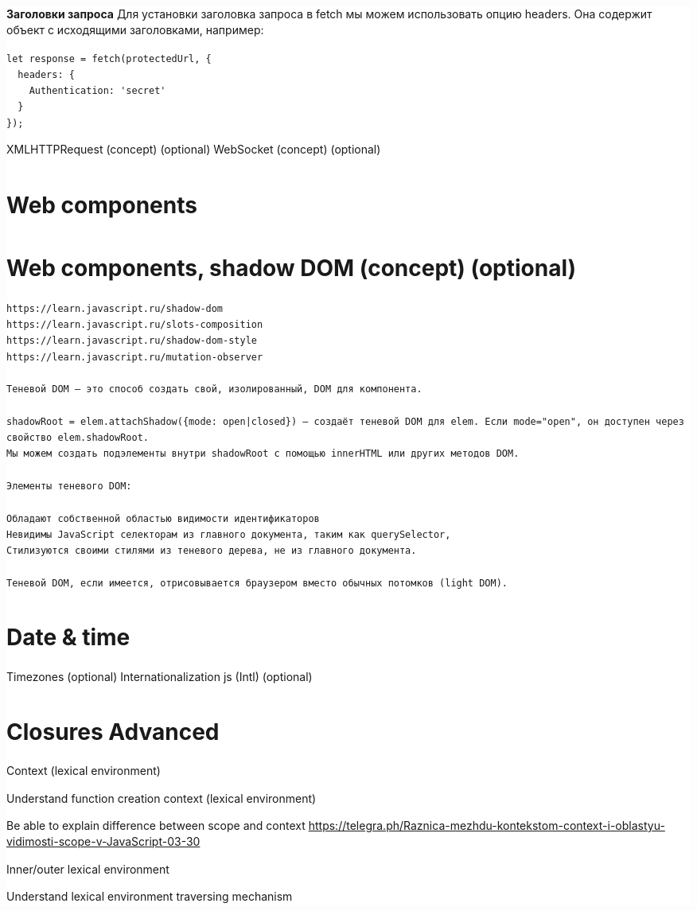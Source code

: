    **Заголовки запроса**
    Для установки заголовка запроса в fetch мы можем использовать опцию headers. Она содержит объект с исходящими заголовками, например:

    let response = fetch(protectedUrl, {
      headers: {
        Authentication: 'secret'
      }
    });

  
  XMLHTTPRequest (concept) (optional)
  WebSocket (concept) (optional)

# Web components

  # Web components, shadow DOM (concept) (optional)
    https://learn.javascript.ru/shadow-dom
    https://learn.javascript.ru/slots-composition
    https://learn.javascript.ru/shadow-dom-style
    https://learn.javascript.ru/mutation-observer

    Теневой DOM – это способ создать свой, изолированный, DOM для компонента.

    shadowRoot = elem.attachShadow({mode: open|closed}) – создаёт теневой DOM для elem. Если mode="open", он доступен через свойство elem.shadowRoot.
    Мы можем создать подэлементы внутри shadowRoot с помощью innerHTML или других методов DOM.

    Элементы теневого DOM:

    Обладают собственной областью видимости идентификаторов
    Невидимы JavaScript селекторам из главного документа, таким как querySelector,
    Стилизуются своими стилями из теневого дерева, не из главного документа.

    Теневой DOM, если имеется, отрисовывается браузером вместо обычных потомков (light DOM).

# Date & time

  Timezones (optional)
  Internationalization js (Intl) (optional)

# Closures Advanced

  Context (lexical environment)

  Understand function creation context (lexical environment)

  Be able to explain difference between scope and context
  https://telegra.ph/Raznica-mezhdu-kontekstom-context-i-oblastyu-vidimosti-scope-v-JavaScript-03-30

  Inner/outer lexical environment

  Understand lexical environment traversing mechanism
